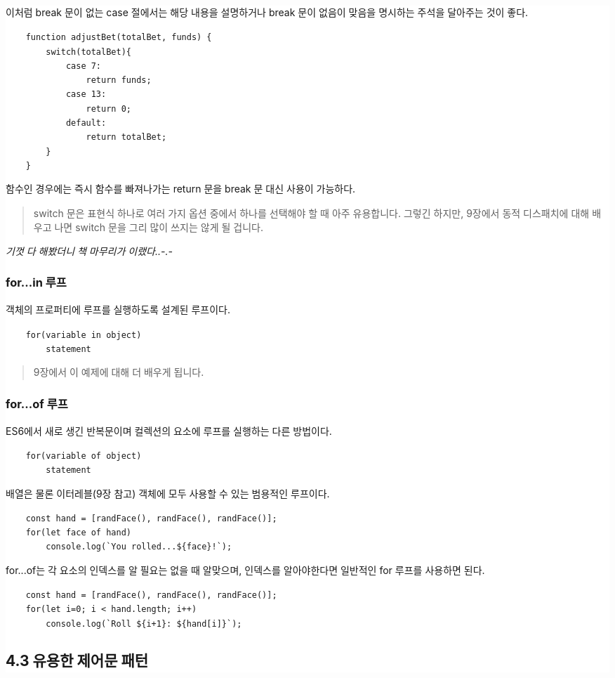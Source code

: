 이처럼 break 문이 없는 case 절에서는 해당 내용을 설명하거나 break 문이 없음이 맞음을 명시하는 주석을 달아주는 것이 좋다.

```
    function adjustBet(totalBet, funds) {
        switch(totalBet){
            case 7:
                return funds;
            case 13:
                return 0;
            default:
                return totalBet;
        }
    }
```

함수인 경우에는 즉시 함수를 빠져나가는 return 문을 break 문 대신 사용이 가능하다.


> switch 문은 표현식 하나로 여러 가지 옵션 중에서 하나를 선택해야 할 때 아주 유용합니다.
> 그렇긴 하지만, 9장에서 동적 디스패치에 대해 배우고 나면 switch 문을 그리 많이 쓰지는 않게 될 겁니다.

_기껏 다 해봤더니 책 마무리가 이랬다..-.-_

### for...in 루프

객체의 프로퍼티에 루프를 실행하도록 설계된 루프이다.
```
    for(variable in object)
        statement
```
> 9장에서 이 예제에 대해 더 배우게 됩니다.

### for...of 루프

ES6에서 새로 생긴 반복문이며 컬렉션의 요소에 루프를 실행하는 다른 방법이다.

```
    for(variable of object)
        statement
```

배열은 물론 이터레블(9장 참고) 객체에 모두 사용할 수 있는 범용적인 루프이다.

```
    const hand = [randFace(), randFace(), randFace()];
    for(let face of hand)
        console.log(`You rolled...${face}!`);
```

for...of는 각 요소의 인덱스를 알 필요는 없을 때 알맞으며, 인덱스를 알아야한다면 일반적인 for 루프를 사용하면 된다.
```
    const hand = [randFace(), randFace(), randFace()];
    for(let i=0; i < hand.length; i++)
        console.log(`Roll ${i+1}: ${hand[i]}`);
```

## 4.3 유용한 제어문 패턴
